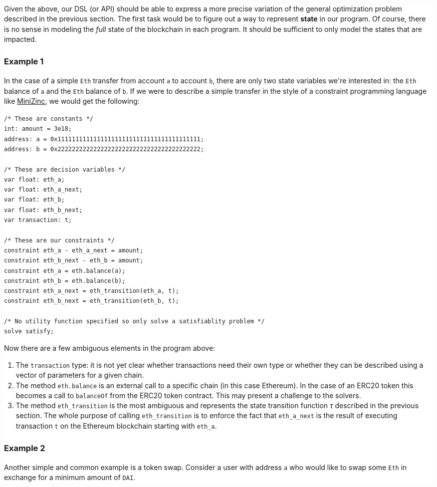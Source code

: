 Given the above, our DSL (or API) should be able to express a more precise variation of the general optimization problem described in the previous section. The first task would be to figure out a way to represent **state** in our program. Of course, there is no sense in modeling the _full_ state of the blockchain in each program. It should be sufficient to only model the states that are impacted.

### Example 1

In the case of a simple `Eth` transfer from account `a` to account `b`, there are only two state variables we're interested in: the `Eth` balance of `a` and the `Eth` balance of `b`. If we were to describe a simple transfer in the style of a constraint programming language like [MiniZinc](https://www.minizinc.org/doc-2.7.3/en/index.html), we would get the following:

```solidity
/* These are constants */
int: amount = 3e18;
address: a = 0x1111111111111111111111111111111111111111;
address: b = 0x2222222222222222222222222222222222222222;

/* These are decision variables */
var float: eth_a;
var float: eth_a_next;
var float: eth_b;
var float: eth_b_next;
var transaction: t;

/* These are our constraints */
constraint eth_a - eth_a_next = amount;
constraint eth_b_next - eth_b = amount;
constraint eth_a = eth.balance(a);
constraint eth_b = eth.balance(b);
constraint eth_a_next = eth_transition(eth_a, t);
constraint eth_b_next = eth_transition(eth_b, t);

/* No utility function specified so only solve a satisfiablity problem */
solve satisfy;
```

Now there are a few ambiguous elements in the program above:

1. The `transaction` type: it is not yet clear whether transactions need their own type or whether they can be described using a vector of parameters for a given chain.
1. The method `eth.balance` is an external call to a specific chain (in this case Ethereum). In the case of an ERC20 token this becomes a call to `balanceOf` from the ERC20 token contract. This may present a challenge to the solvers.
1. The method `eth_transition` is the most ambiguous and represents the state transition function $\tau$ described in the previous section. The whole purpose of calling `eth_transition` is to enforce the fact that `eth_a_next` is the result of executing transaction `t` on the Ethereum blockchain starting with `eth_a`.

### Example 2

Another simple and common example is a token swap. Consider a user with address `a` who would like to swap some `Eth` in exchange for a minimum amount of `DAI`.
